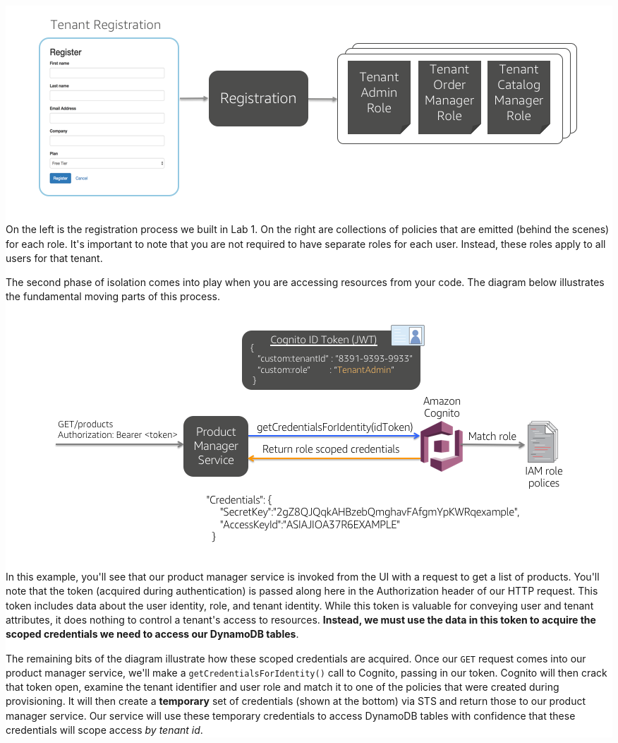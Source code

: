 <p align="center"><img src="./images/lab3/onboarding.png" alt="Lab 3 Isolating Tenant Data Overview Onboarding"/></p>

On the left is the registration process we built in Lab 1. On the right are collections of policies that are emitted (behind the scenes) for each role. It's important to note that you are not required to have separate roles for each user. Instead, these roles apply to all users for that tenant.

The second phase of isolation comes into play when you are accessing resources from your code. The diagram below illustrates the fundamental moving parts of this process.

<p align="center"><img src="./images/lab3/authentication.png" alt="Lab 3 Isolating Tenant Data Overview Authentication"/></p>

In this example, you'll see that our product manager service is invoked from the UI with a request to get a list of products. You'll note that the token (acquired during authentication) is passed along here in the Authorization header of our HTTP request. This token includes data about the user identity, role, and tenant identity. While this token is valuable for conveying user and tenant attributes, it does nothing to control a tenant's access to resources. **Instead, we must use the data in this token to acquire the scoped credentials we need to access our DynamoDB tables**.

The remaining bits of the diagram illustrate how these scoped credentials are acquired. Once our `GET` request comes into our product manager service, we'll make a `getCredentialsForIdentity()` call to Cognito, passing in our token. Cognito will then crack that token open, examine the tenant identifier and user role and match it to one of the policies that were created during provisioning. It will then create a **temporary** set of credentials (shown at the bottom) via STS and return those to our product manager service. Our service will use these temporary credentials to access DynamoDB tables with confidence that these credentials will scope access _by tenant id_.

